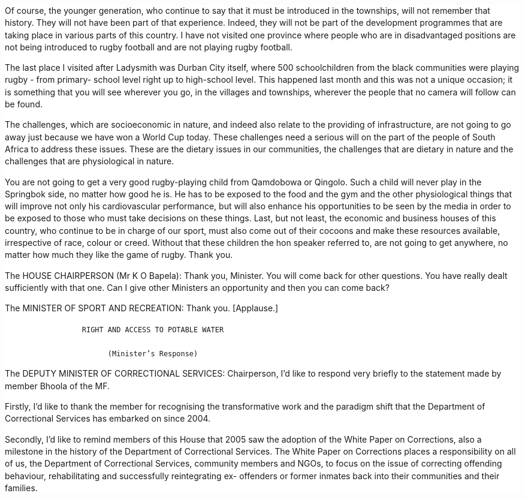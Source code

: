 Of course, the younger generation, who continue to say that it must be
introduced in the townships, will not remember that history. They will not
have been part of that experience. Indeed, they will not be part of the
development programmes that are taking place in various parts of this
country. I have not visited one province where people who are in
disadvantaged positions are not being introduced to rugby football and are
not playing rugby football.

The last place I visited after Ladysmith was Durban City itself, where 500
schoolchildren from the black communities were playing rugby - from primary-
school level right up to high-school level. This happened last month and
this was not a unique occasion; it is something that you will see wherever
you go, in the villages and townships, wherever the people that no camera
will follow can be found.

The challenges, which are socioeconomic in nature, and indeed also relate
to the providing of infrastructure, are not going to go away just because
we have won a World Cup today. These challenges need a serious will on the
part of the people of South Africa to address these issues. These are the
dietary issues in our communities, the challenges that are dietary in
nature and the challenges that are physiological in nature.

You are not going to get a very good rugby-playing child from Qamdobowa or
Qingolo. Such a child will never play in the Springbok side, no matter how
good he is. He has to be exposed to the food and the gym and the other
physiological things that will improve not only his cardiovascular
performance, but will also enhance his opportunities to be seen by the
media in order to be exposed to those who must take decisions on these
things.
Last, but not least, the economic and business houses of this country, who
continue to be in charge of our sport, must also come out of their cocoons
and make these resources available, irrespective of race, colour or creed.
Without that these children the hon speaker referred to, are not going to
get anywhere, no matter how much they like the game of rugby. Thank you.

The HOUSE CHAIRPERSON (Mr K O Bapela): Thank you, Minister. You will come
back for other questions. You have really dealt sufficiently with that one.
Can I give other Ministers an opportunity and then you can come back?

The MINISTER OF SPORT AND RECREATION: Thank you. [Applause.]

                      RIGHT AND ACCESS TO POTABLE WATER

                            (Minister’s Response)

The DEPUTY MINISTER OF CORRECTIONAL SERVICES: Chairperson, I’d like to
respond very briefly to the statement made by member Bhoola of the MF.

Firstly, I’d like to thank the member for recognising the transformative
work and the paradigm shift that the Department of Correctional Services
has embarked on since 2004.

Secondly, I’d like to remind members of this House that 2005 saw the
adoption of the White Paper on Corrections, also a milestone in the history
of the Department of Correctional Services. The White Paper on Corrections
places a responsibility on all of us, the Department of Correctional
Services, community members and NGOs, to focus on the issue of correcting
offending behaviour, rehabilitating and successfully reintegrating ex-
offenders or former inmates back into their communities and their families.
